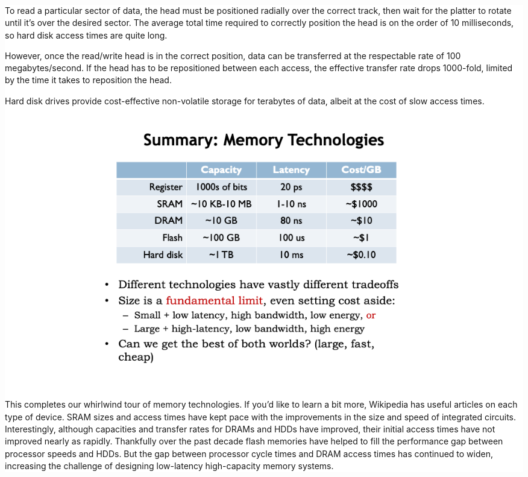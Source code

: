 <p>To read a particular sector of data, the head must be positioned
radially over the correct track, then wait for the platter to rotate
until it&#700;s over the desired sector.  The average total time required
to correctly position the head is on the order of 10 milliseconds, so
hard disk access times are quite long.</p>

<p>However, once the read/write head is in the correct position, data can
be transferred at the respectable rate of 100 megabytes/second.  If
the head has to be repositioned between each access, the effective
transfer rate drops 1000-fold, limited by the time it takes to
reposition the head.</p>

<p>Hard disk drives provide cost-effective non-volatile storage for
terabytes of data, albeit at the cost of slow access times.</p>

<p align="center"><img style="height:450px;" src="lecture_slides/caches/Slide15.png?raw=true"/></p>

<p>This completes our whirlwind tour of memory technologies.  If you&#700;d
like to learn a bit more, Wikipedia has useful articles on each type
of device.  SRAM sizes and access times have kept pace with the
improvements in the size and speed of integrated circuits.
Interestingly, although capacities and transfer rates for DRAMs and
HDDs have improved, their initial access times have not improved
nearly as rapidly.  Thankfully over the past decade flash memories
have helped to fill the performance gap between processor speeds and
HDDs.  But the gap between processor cycle times and DRAM access times
has continued to widen, increasing the challenge of designing
low-latency high-capacity memory systems.</p>
